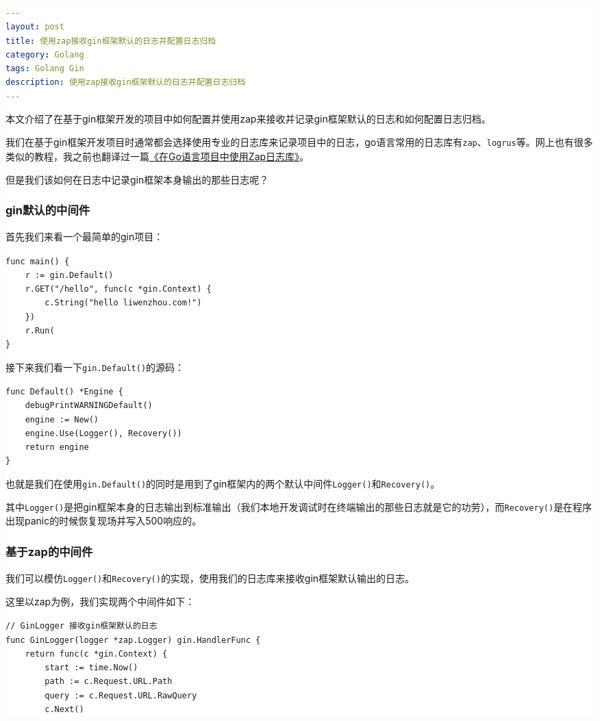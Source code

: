 ```yaml
---
layout: post
title: 使用zap接收gin框架默认的日志并配置日志归档
category: Golang
tags: Golang Gin
description: 使用zap接收gin框架默认的日志并配置日志归档
---
```



本文介绍了在基于gin框架开发的项目中如何配置并使用zap来接收并记录gin框架默认的日志和如何配置日志归档。

我们在基于gin框架开发项目时通常都会选择使用专业的日志库来记录项目中的日志，go语言常用的日志库有`zap`、`logrus`等。网上也有很多类似的教程，我之前也翻译过一篇[《在Go语言项目中使用Zap日志库》](https://www.liwenzhou.com/posts/Go/zap/)。

但是我们该如何在日志中记录gin框架本身输出的那些日志呢？

### gin默认的中间件

首先我们来看一个最简单的gin项目：

    func main() {
    	r := gin.Default()
    	r.GET("/hello", func(c *gin.Context) {
    		c.String("hello liwenzhou.com!")
    	})
    	r.Run(
    }


接下来我们看一下`gin.Default()`的源码：

    func Default() *Engine {
    	debugPrintWARNINGDefault()
    	engine := New()
    	engine.Use(Logger(), Recovery())
    	return engine
    }


也就是我们在使用`gin.Default()`的同时是用到了gin框架内的两个默认中间件`Logger()`和`Recovery()`。

其中`Logger()`是把gin框架本身的日志输出到标准输出（我们本地开发调试时在终端输出的那些日志就是它的功劳），而`Recovery()`是在程序出现panic的时候恢复现场并写入500响应的。

### 基于zap的中间件

我们可以模仿`Logger()`和`Recovery()`的实现，使用我们的日志库来接收gin框架默认输出的日志。

这里以zap为例，我们实现两个中间件如下：

    // GinLogger 接收gin框架默认的日志
    func GinLogger(logger *zap.Logger) gin.HandlerFunc {
    	return func(c *gin.Context) {
    		start := time.Now()
    		path := c.Request.URL.Path
    		query := c.Request.URL.RawQuery
    		c.Next()
    